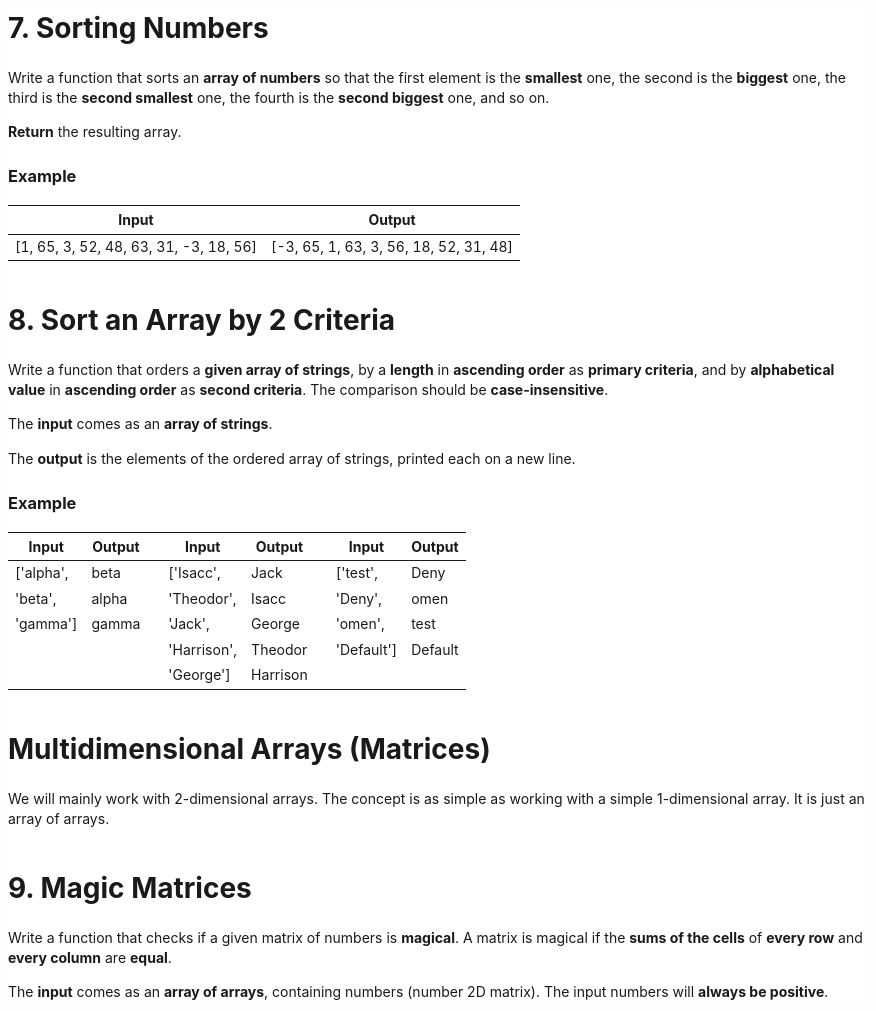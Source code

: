 # 7. Sorting Numbers

Write a function that sorts an **array of numbers** so that the first element is the **smallest** one, the second is the **biggest** one, 
the third is the **second smallest** one, the fourth is the **second biggest** one, and so on.

**Return** the resulting array.

### Example

| **Input** | **Output** |
| --- | --- |
| \[1, 65, 3, 52, 48, 63, 31, -3, 18, 56]	| \[-3, 65, 1, 63, 3, 56, 18, 52, 31, 48] |

# 8. Sort an Array by 2 Criteria

Write a function that orders a **given array of strings**, by a **length** in **ascending order** as **primary criteria**, 
and by **alphabetical value** in **ascending order** as **second criteria**. The comparison should be **case-insensitive**.

The **input** comes as an **array of strings**.

The **output** is the elements of the ordered array of strings, printed each on a new line.

### Example

| **Input** | **Output** || **Input** | **Output** || **Input** | **Output** |
| --- | --- | --- | --- | --- | --- | --- | --- |
| \['alpha', | beta  || \['Isacc',  | Jack     || \['test',  | Deny    |
| 'beta',    | alpha || 'Theodor',  | Isacc    || 'Deny',    | omen    |
| 'gamma']   | gamma || 'Jack',     | George   || 'omen',    | test    |
|            |       || 'Harrison', | Theodor  || 'Default'] | Default |
|            |       || 'George']   | Harrison ||            |         |

Multidimensional Arrays (Matrices)
==================================

We will mainly work with 2-dimensional arrays. The concept is as simple as working with a simple 1-dimensional array. It is just an array of arrays.

# 9. Magic Matrices

Write a function that checks if a given matrix of numbers is **magical**.
A matrix is magical if the **sums of the cells** of **every row** and **every column** are **equal**.

The **input** comes as an **array of arrays**, containing numbers (number 2D matrix). The input numbers will **always be positive**.
